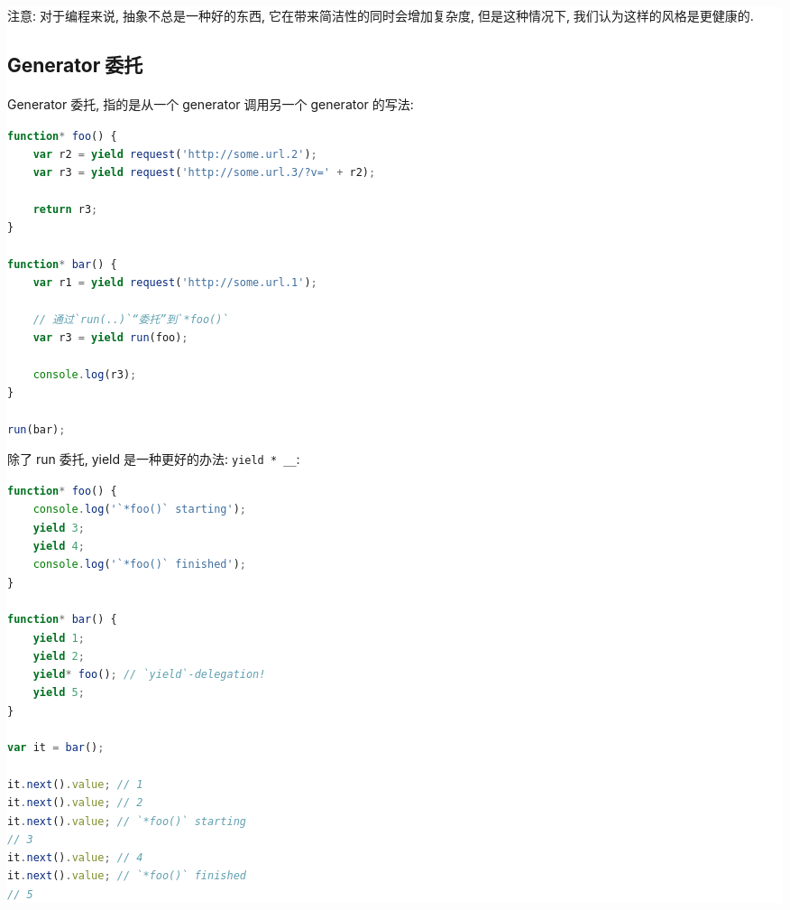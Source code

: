 注意: 对于编程来说, 抽象不总是一种好的东西, 它在带来简洁性的同时会增加复杂度, 但是这种情况下, 我们认为这样的风格是更健康的.

## Generator 委托

Generator 委托, 指的是从一个 generator 调用另一个 generator 的写法:

```js
function* foo() {
    var r2 = yield request('http://some.url.2');
    var r3 = yield request('http://some.url.3/?v=' + r2);

    return r3;
}

function* bar() {
    var r1 = yield request('http://some.url.1');

    // 通过`run(..)`“委托”到`*foo()`
    var r3 = yield run(foo);

    console.log(r3);
}

run(bar);
```

除了 run 委托, yield 是一种更好的办法: `yield * __`:

```js
function* foo() {
    console.log('`*foo()` starting');
    yield 3;
    yield 4;
    console.log('`*foo()` finished');
}

function* bar() {
    yield 1;
    yield 2;
    yield* foo(); // `yield`-delegation!
    yield 5;
}

var it = bar();

it.next().value; // 1
it.next().value; // 2
it.next().value; // `*foo()` starting
// 3
it.next().value; // 4
it.next().value; // `*foo()` finished
// 5
```
